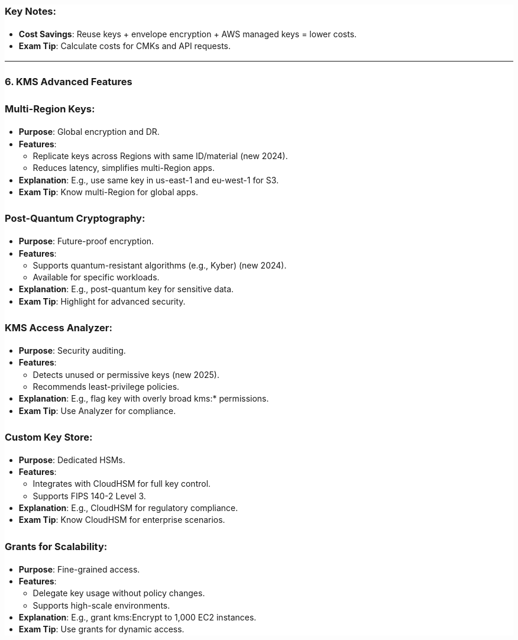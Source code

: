 ### **Key Notes**:

- **Cost Savings**: Reuse keys + envelope encryption + AWS managed keys = lower costs.
- **Exam Tip**: Calculate costs for CMKs and API requests.

---

### **6. KMS Advanced Features**

### **Multi-Region Keys**:

- **Purpose**: Global encryption and DR.
- **Features**:
    - Replicate keys across Regions with same ID/material (new 2024).
    - Reduces latency, simplifies multi-Region apps.
- **Explanation**: E.g., use same key in us-east-1 and eu-west-1 for S3.
- **Exam Tip**: Know multi-Region for global apps.

### **Post-Quantum Cryptography**:

- **Purpose**: Future-proof encryption.
- **Features**:
    - Supports quantum-resistant algorithms (e.g., Kyber) (new 2024).
    - Available for specific workloads.
- **Explanation**: E.g., post-quantum key for sensitive data.
- **Exam Tip**: Highlight for advanced security.

### **KMS Access Analyzer**:

- **Purpose**: Security auditing.
- **Features**:
    - Detects unused or permissive keys (new 2025).
    - Recommends least-privilege policies.
- **Explanation**: E.g., flag key with overly broad kms:* permissions.
- **Exam Tip**: Use Analyzer for compliance.

### **Custom Key Store**:

- **Purpose**: Dedicated HSMs.
- **Features**:
    - Integrates with CloudHSM for full key control.
    - Supports FIPS 140-2 Level 3.
- **Explanation**: E.g., CloudHSM for regulatory compliance.
- **Exam Tip**: Know CloudHSM for enterprise scenarios.

### **Grants for Scalability**:

- **Purpose**: Fine-grained access.
- **Features**:
    - Delegate key usage without policy changes.
    - Supports high-scale environments.
- **Explanation**: E.g., grant kms:Encrypt to 1,000 EC2 instances.
- **Exam Tip**: Use grants for dynamic access.
